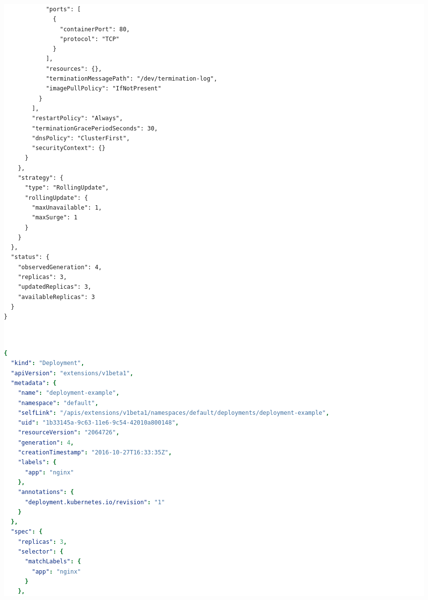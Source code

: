 ```shell
            "ports": [
              {
                "containerPort": 80,
                "protocol": "TCP"
              }
            ],
            "resources": {},
            "terminationMessagePath": "/dev/termination-log",
            "imagePullPolicy": "IfNotPresent"
          }
        ],
        "restartPolicy": "Always",
        "terminationGracePeriodSeconds": 30,
        "dnsPolicy": "ClusterFirst",
        "securityContext": {}
      }
    },
    "strategy": {
      "type": "RollingUpdate",
      "rollingUpdate": {
        "maxUnavailable": 1,
        "maxSurge": 1
      }
    }
  },
  "status": {
    "observedGeneration": 4,
    "replicas": 3,
    "updatedReplicas": 3,
    "availableReplicas": 3
  }
}


```


```yaml

{
  "kind": "Deployment",
  "apiVersion": "extensions/v1beta1",
  "metadata": {
    "name": "deployment-example",
    "namespace": "default",
    "selfLink": "/apis/extensions/v1beta1/namespaces/default/deployments/deployment-example",
    "uid": "1b33145a-9c63-11e6-9c54-42010a800148",
    "resourceVersion": "2064726",
    "generation": 4,
    "creationTimestamp": "2016-10-27T16:33:35Z",
    "labels": {
      "app": "nginx"
    },
    "annotations": {
      "deployment.kubernetes.io/revision": "1"
    }
  },
  "spec": {
    "replicas": 3,
    "selector": {
      "matchLabels": {
        "app": "nginx"
      }
    },
```